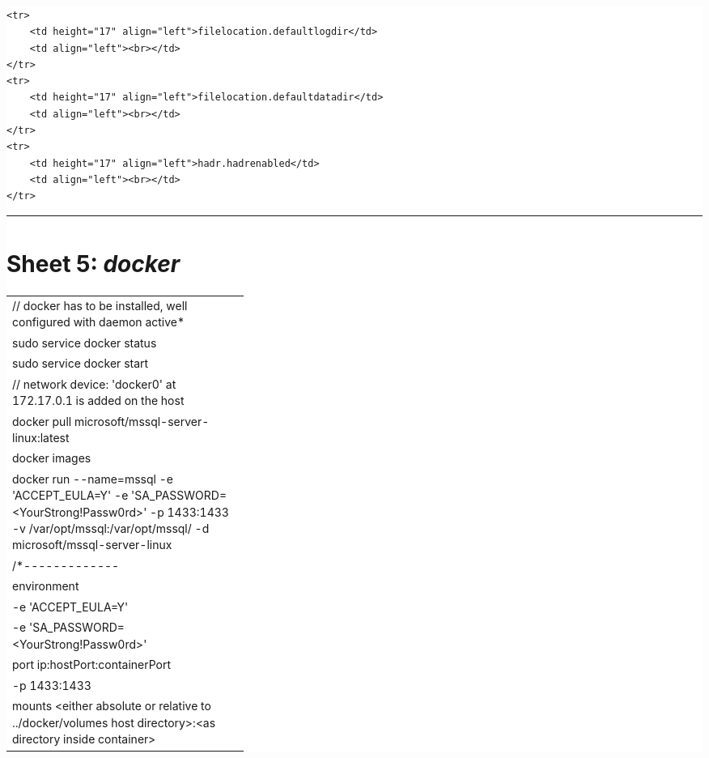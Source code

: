 	<tr>
		<td height="17" align="left">filelocation.defaultlogdir</td>
		<td align="left"><br></td>
	</tr>
	<tr>
		<td height="17" align="left">filelocation.defaultdatadir</td>
		<td align="left"><br></td>
	</tr>
	<tr>
		<td height="17" align="left">hadr.hadrenabled</td>
		<td align="left"><br></td>
	</tr>
</table>

<hr>
<A NAME="table4"><h1>Sheet 5: <em>docker</em></h1></A>
<table cellspacing="0" border="0">
	<colgroup width="293"></colgroup>
	<tr>
		<td height="17" align="left">// docker has to be installed,  well configured with daemon active*</td>
	</tr>
	<tr>
		<td height="17" align="left">sudo service docker status</td>
	</tr>
	<tr>
		<td height="17" align="left">sudo service docker start</td>
	</tr>
	<tr>
		<td height="17" align="left">// network device: 'docker0' at 172.17.0.1 is added on the host</td>
	</tr>
	<tr>
		<td height="17" align="left">docker pull microsoft/mssql-server-linux:latest</td>
	</tr>
	<tr>
		<td height="17" align="left">docker images</td>
	</tr>
	<tr>
		<td height="17" align="left">docker run --name=mssql -e 'ACCEPT_EULA=Y' -e 'SA_PASSWORD=&lt;YourStrong!Passw0rd&gt;' -p 1433:1433 -v /var/opt/mssql:/var/opt/mssql/ -d microsoft/mssql-server-linux</td>
	</tr>
	<tr>
		<td height="17" align="left">/*-------------</td>
	</tr>
	<tr>
		<td height="17" align="left">  environment</td>
	</tr>
	<tr>
		<td height="17" align="left">    -e 'ACCEPT_EULA=Y'</td>
	</tr>
	<tr>
		<td height="17" align="left">    -e 'SA_PASSWORD=&lt;YourStrong!Passw0rd&gt;'</td>
	</tr>
	<tr>
		<td height="17" align="left">  port ip:hostPort:containerPort</td>
	</tr>
	<tr>
		<td height="17" align="left">    -p 1433:1433</td>
	</tr>
	<tr>
		<td height="17" align="left">  mounts &lt;either absolute or relative to  ../docker/volumes host directory&gt;:&lt;as directory inside container&gt;</td>
	</tr>